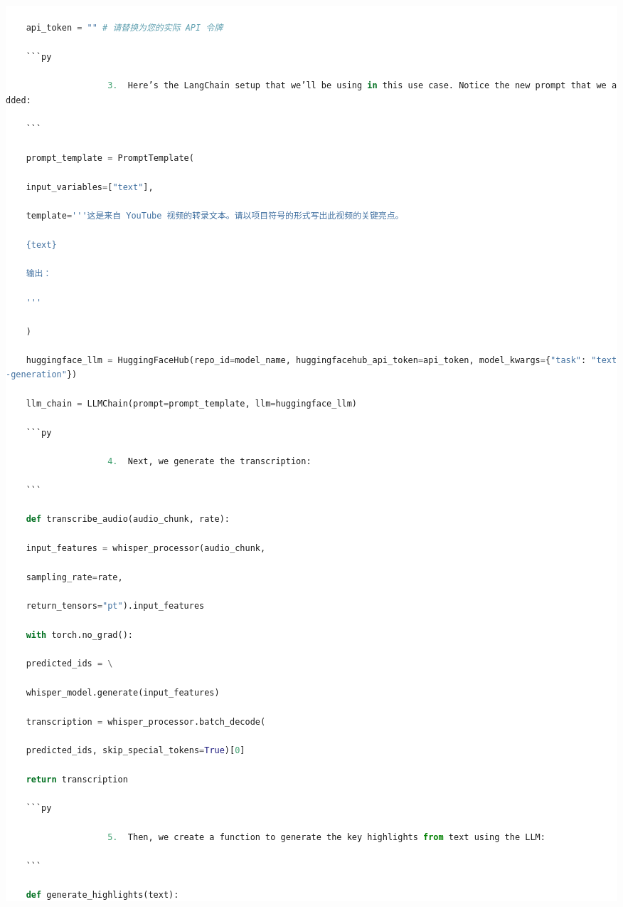 ```py

    api_token = "" # 请替换为您的实际 API 令牌

    ```py

    				3.  Here’s the LangChain setup that we’ll be using in this use case. Notice the new prompt that we added:

    ```

    prompt_template = PromptTemplate(

    input_variables=["text"],

    template='''这是来自 YouTube 视频的转录文本。请以项目符号的形式写出此视频的关键亮点。

    {text}

    输出：

    '''

    )

    huggingface_llm = HuggingFaceHub(repo_id=model_name, huggingfacehub_api_token=api_token, model_kwargs={"task": "text-generation"})

    llm_chain = LLMChain(prompt=prompt_template, llm=huggingface_llm)

    ```py

    				4.  Next, we generate the transcription:

    ```

    def transcribe_audio(audio_chunk, rate):

    input_features = whisper_processor(audio_chunk,

    sampling_rate=rate,

    return_tensors="pt").input_features

    with torch.no_grad():

    predicted_ids = \

    whisper_model.generate(input_features)

    transcription = whisper_processor.batch_decode(

    predicted_ids, skip_special_tokens=True)[0]

    return transcription

    ```py

    				5.  Then, we create a function to generate the key highlights from text using the LLM:

    ```

    def generate_highlights(text):
```